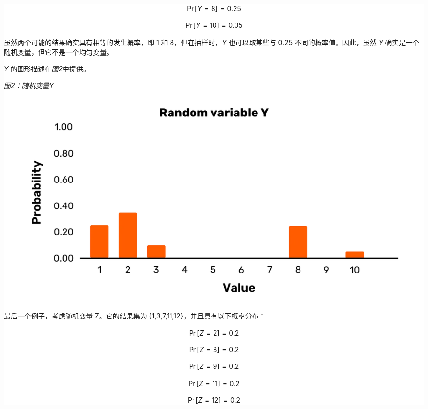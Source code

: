 $$
\Pr[Y = 8] = 0.25
$$

$$
\Pr[Y = 10] = 0.05
$$

虽然两个可能的结果确实具有相等的发生概率，即 $1$ 和 $8$，但在抽样时，$Y$ 也可以取某些与 $0.25$ 不同的概率值。因此，虽然 $Y$ 确实是一个随机变量，但它不是一个均匀变量。

$Y$ 的图形描述在*图2*中提供。

*图2：随机变量Y*

![图2：随机变量Y。](assets/Figure2-2.webp "图2：随机变量Y")

最后一个例子，考虑随机变量 Z。它的结果集为 {1,3,7,11,12}，并且具有以下概率分布：

$$
\Pr[Z = 2] = 0.2
$$

$$
\Pr[Z = 3] = 0.2
$$

$$
\Pr[Z = 9] = 0.2
$$

$$
\Pr[Z = 11] = 0.2
$$

$$
\Pr[Z = 12] = 0.2
$$
